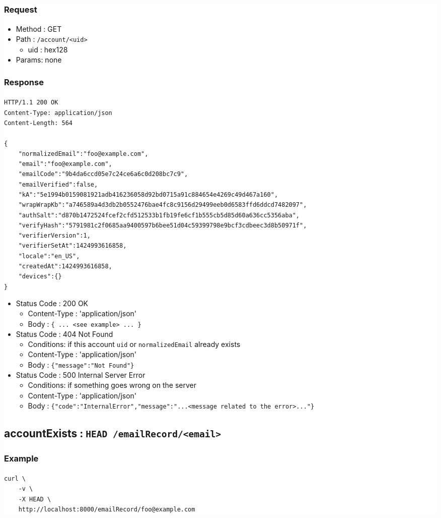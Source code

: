 ### Request

* Method : GET
* Path : `/account/<uid>`
    * uid : hex128
* Params: none

### Response

```
HTTP/1.1 200 OK
Content-Type: application/json
Content-Length: 564

{
    "normalizedEmail":"foo@example.com",
    "email":"foo@example.com",
    "emailCode":"9b4da6ccd05e7c24ce6a6c0d208bc7c9",
    "emailVerified":false,
    "kA":"5e1994b0159081921adb416236058d92bd0715a91c884654e4269c49d467a160",
    "wrapWrapKb":"a746589a4d3db2b0552476bae4fc8c9156d29499eeb0d6583ffd6ddcd7482097",
    "authSalt":"d870b1472524fcef2cfd512533b1fb19fe6cf1b555cb5d85d60a636cc5356aba",
    "verifyHash":"5791981c2f0685aa9400597b6bee51d04c59399798e9bcf3cdbeec3d8b50971f",
    "verifierVersion":1,
    "verifierSetAt":1424993616858,
    "locale":"en_US",
    "createdAt":1424993616858,
    "devices":{}
}
```

* Status Code : 200 OK
    * Content-Type : 'application/json'
    * Body : `{ ... <see example> ... }`
* Status Code : 404 Not Found
    * Conditions: if this account `uid` or `normalizedEmail` already exists
    * Content-Type : 'application/json'
    * Body : `{"message":"Not Found"}`
* Status Code : 500 Internal Server Error
    * Conditions: if something goes wrong on the server
    * Content-Type : 'application/json'
    * Body : `{"code":"InternalError","message":"...<message related to the error>..."}`


## accountExists : `HEAD /emailRecord/<email>`

### Example

```
curl \
    -v \
    -X HEAD \
    http://localhost:8000/emailRecord/foo@example.com
```
